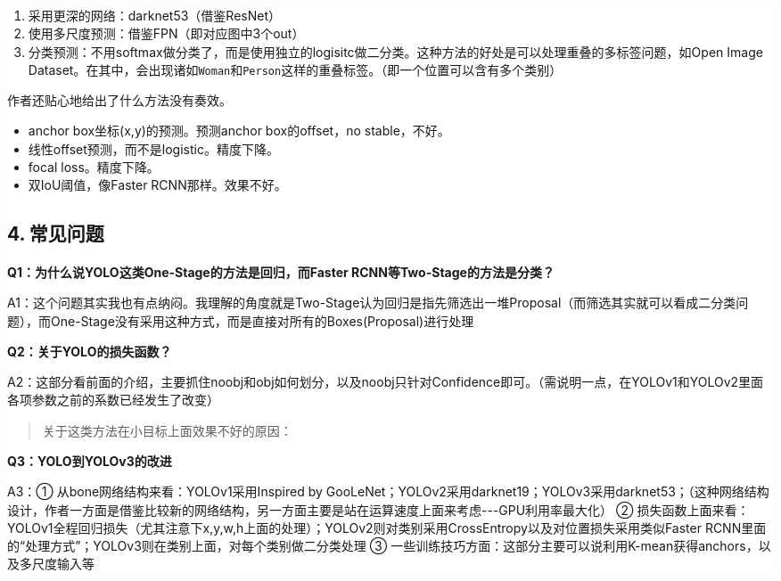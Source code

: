 1. 采用更深的网络：darknet53（借鉴ResNet）
2. 使用多尺度预测：借鉴FPN（即对应图中3个out）
3. 分类预测：不用softmax做分类了，而是使用独立的logisitc做二分类。这种方法的好处是可以处理重叠的多标签问题，如Open Image Dataset。在其中，会出现诸如`Woman`和`Person`这样的重叠标签。（即一个位置可以含有多个类别）

作者还贴心地给出了什么方法没有奏效。

- anchor box坐标(x,y)的预测。预测anchor box的offset，no stable，不好。
- 线性offset预测，而不是logistic。精度下降。
- focal loss。精度下降。
- 双IoU阈值，像Faster RCNN那样。效果不好。

## 4. 常见问题

**Q1：为什么说YOLO这类One-Stage的方法是回归，而Faster RCNN等Two-Stage的方法是分类？**

A1：这个问题其实我也有点纳闷。我理解的角度就是Two-Stage认为回归是指先筛选出一堆Proposal（而筛选其实就可以看成二分类问题），而One-Stage没有采用这种方式，而是直接对所有的Boxes(Proposal)进行处理



**Q2：关于YOLO的损失函数？**

A2：这部分看前面的介绍，主要抓住noobj和obj如何划分，以及noobj只针对Confidence即可。（需说明一点，在YOLOv1和YOLOv2里面各项参数之前的系数已经发生了改变）

> 关于这类方法在小目标上面效果不好的原因：



**Q3：YOLO到YOLOv3的改进**

A3：① 从bone网络结构来看：YOLOv1采用Inspired by GooLeNet；YOLOv2采用darknet19；YOLOv3采用darknet53；（这种网络结构设计，作者一方面是借鉴比较新的网络结构，另一方面主要是站在运算速度上面来考虑---GPU利用率最大化）  ② 损失函数上面来看：YOLOv1全程回归损失（尤其注意下x,y,w,h上面的处理）；YOLOv2则对类别采用CrossEntropy以及对位置损失采用类似Faster RCNN里面的“处理方式”；YOLOv3则在类别上面，对每个类别做二分类处理   ③ 一些训练技巧方面：这部分主要可以说利用K-mean获得anchors，以及多尺度输入等